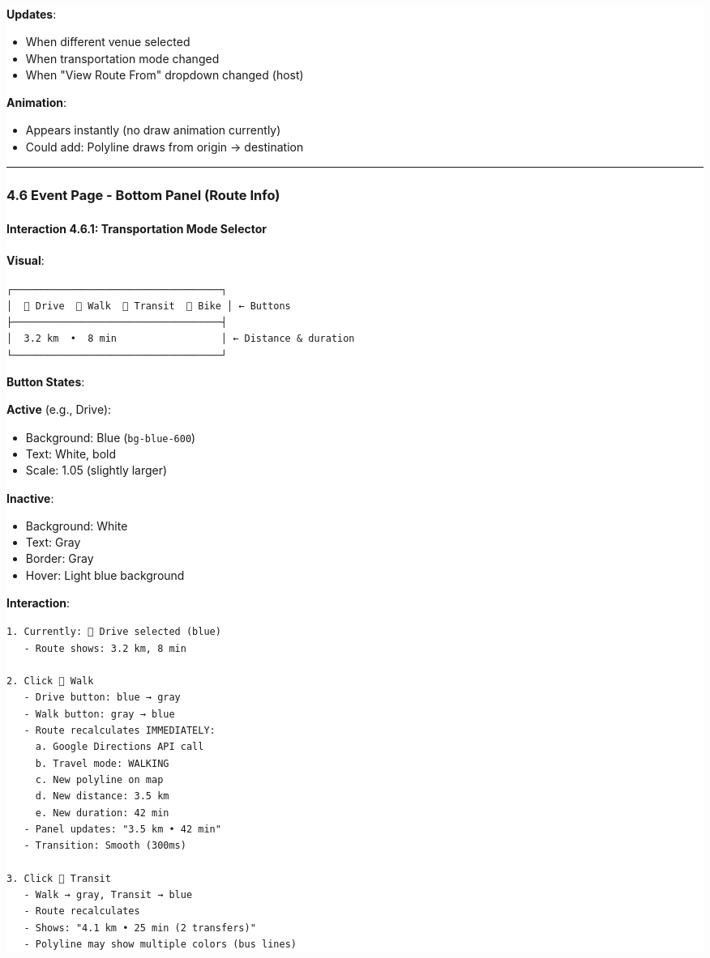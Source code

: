 **Updates**:
- When different venue selected
- When transportation mode changed
- When "View Route From" dropdown changed (host)

**Animation**:
- Appears instantly (no draw animation currently)
- Could add: Polyline draws from origin → destination

---

### 4.6 Event Page - Bottom Panel (Route Info)

#### **Interaction 4.6.1: Transportation Mode Selector**

**Visual**:
```
┌────────────────────────────────────┐
│  🚗 Drive  🚶 Walk  🚌 Transit  🚴 Bike │ ← Buttons
├────────────────────────────────────┤
│  3.2 km  •  8 min                  │ ← Distance & duration
└────────────────────────────────────┘
```

**Button States**:

**Active** (e.g., Drive):
- Background: Blue (`bg-blue-600`)
- Text: White, bold
- Scale: 1.05 (slightly larger)

**Inactive**:
- Background: White
- Text: Gray
- Border: Gray
- Hover: Light blue background

**Interaction**:
```
1. Currently: 🚗 Drive selected (blue)
   - Route shows: 3.2 km, 8 min

2. Click 🚶 Walk
   - Drive button: blue → gray
   - Walk button: gray → blue
   - Route recalculates IMMEDIATELY:
     a. Google Directions API call
     b. Travel mode: WALKING
     c. New polyline on map
     d. New distance: 3.5 km
     e. New duration: 42 min
   - Panel updates: "3.5 km • 42 min"
   - Transition: Smooth (300ms)

3. Click 🚌 Transit
   - Walk → gray, Transit → blue
   - Route recalculates
   - Shows: "4.1 km • 25 min (2 transfers)"
   - Polyline may show multiple colors (bus lines)
```
